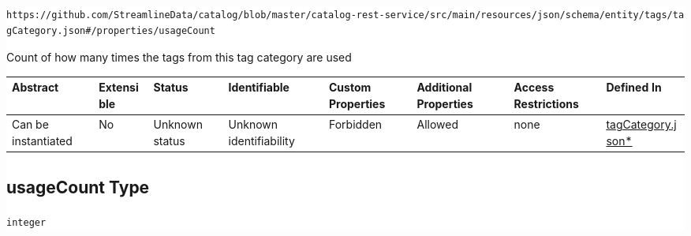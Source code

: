 ```txt
https://github.com/StreamlineData/catalog/blob/master/catalog-rest-service/src/main/resources/json/schema/entity/tags/tagCategory.json#/properties/usageCount
```

Count of how many times the tags from this tag category are used

| Abstract            | Extensible | Status         | Identifiable            | Custom Properties | Additional Properties | Access Restrictions | Defined In                                                                      |
| :------------------ | :--------- | :------------- | :---------------------- | :---------------- | :-------------------- | :------------------ | :------------------------------------------------------------------------------ |
| Can be instantiated | No         | Unknown status | Unknown identifiability | Forbidden         | Allowed               | none                | [tagCategory.json*](https://github.com/StreamlineData/catalog/blob/master/catalog-rest-service/src/main/resources/json/schema/entity/tags/tagCategory.json "open original schema") |

## usageCount Type

`integer`
